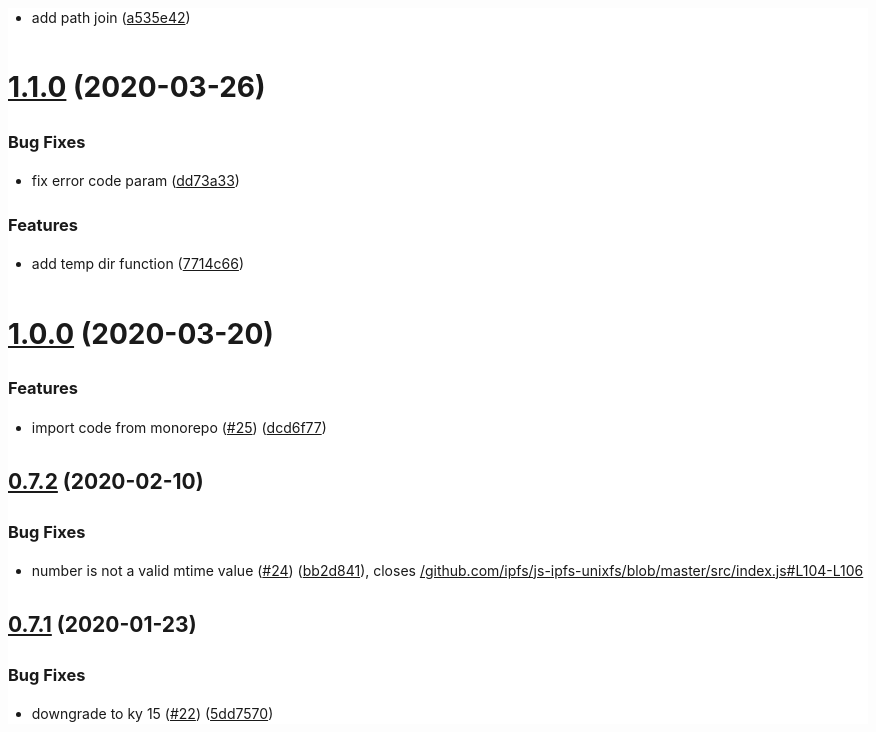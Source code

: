 * add path join ([a535e42](https://github.com/ipfs/js-ipfs-utils/commit/a535e42))



<a name="1.1.0"></a>
# [1.1.0](https://github.com/ipfs/js-ipfs-utils/compare/v1.0.0...v1.1.0) (2020-03-26)


### Bug Fixes

* fix error code param ([dd73a33](https://github.com/ipfs/js-ipfs-utils/commit/dd73a33))


### Features

* add temp dir function ([7714c66](https://github.com/ipfs/js-ipfs-utils/commit/7714c66))



<a name="1.0.0"></a>
# [1.0.0](https://github.com/ipfs/js-ipfs-utils/compare/v0.7.2...v1.0.0) (2020-03-20)


### Features

* import code from monorepo ([#25](https://github.com/ipfs/js-ipfs-utils/issues/25)) ([dcd6f77](https://github.com/ipfs/js-ipfs-utils/commit/dcd6f77))



<a name="0.7.2"></a>
## [0.7.2](https://github.com/ipfs/js-ipfs-utils/compare/v0.7.1...v0.7.2) (2020-02-10)


### Bug Fixes

* number is not a valid mtime value ([#24](https://github.com/ipfs/js-ipfs-utils/issues/24)) ([bb2d841](https://github.com/ipfs/js-ipfs-utils/commit/bb2d841)), closes [/github.com/ipfs/js-ipfs-unixfs/blob/master/src/index.js#L104-L106](https://github.com//github.com/ipfs/js-ipfs-unixfs/blob/master/src/index.js/issues/L104-L106)



<a name="0.7.1"></a>
## [0.7.1](https://github.com/ipfs/js-ipfs-utils/compare/v0.7.0...v0.7.1) (2020-01-23)


### Bug Fixes

* downgrade to ky 15 ([#22](https://github.com/ipfs/js-ipfs-utils/issues/22)) ([5dd7570](https://github.com/ipfs/js-ipfs-utils/commit/5dd7570))
